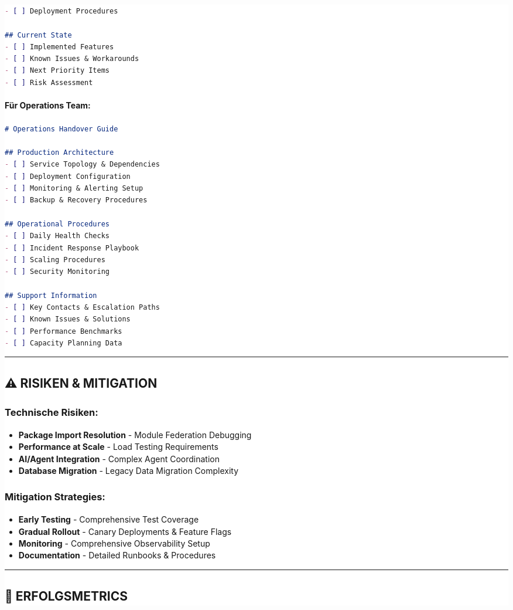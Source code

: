 ```markdown
- [ ] Deployment Procedures

## Current State
- [ ] Implemented Features
- [ ] Known Issues & Workarounds
- [ ] Next Priority Items
- [ ] Risk Assessment
```

#### **Für Operations Team:**
```markdown
# Operations Handover Guide

## Production Architecture
- [ ] Service Topology & Dependencies
- [ ] Deployment Configuration
- [ ] Monitoring & Alerting Setup
- [ ] Backup & Recovery Procedures

## Operational Procedures
- [ ] Daily Health Checks
- [ ] Incident Response Playbook
- [ ] Scaling Procedures
- [ ] Security Monitoring

## Support Information
- [ ] Key Contacts & Escalation Paths
- [ ] Known Issues & Solutions
- [ ] Performance Benchmarks
- [ ] Capacity Planning Data
```

---

## ⚠️ **RISIKEN & MITIGATION**

### **Technische Risiken:**
- **Package Import Resolution** - Module Federation Debugging
- **Performance at Scale** - Load Testing Requirements
- **AI/Agent Integration** - Complex Agent Coordination
- **Database Migration** - Legacy Data Migration Complexity

### **Mitigation Strategies:**
- **Early Testing** - Comprehensive Test Coverage
- **Gradual Rollout** - Canary Deployments & Feature Flags
- **Monitoring** - Comprehensive Observability Setup
- **Documentation** - Detailed Runbooks & Procedures

---

## 🎯 **ERFOLGSMETRICS**
